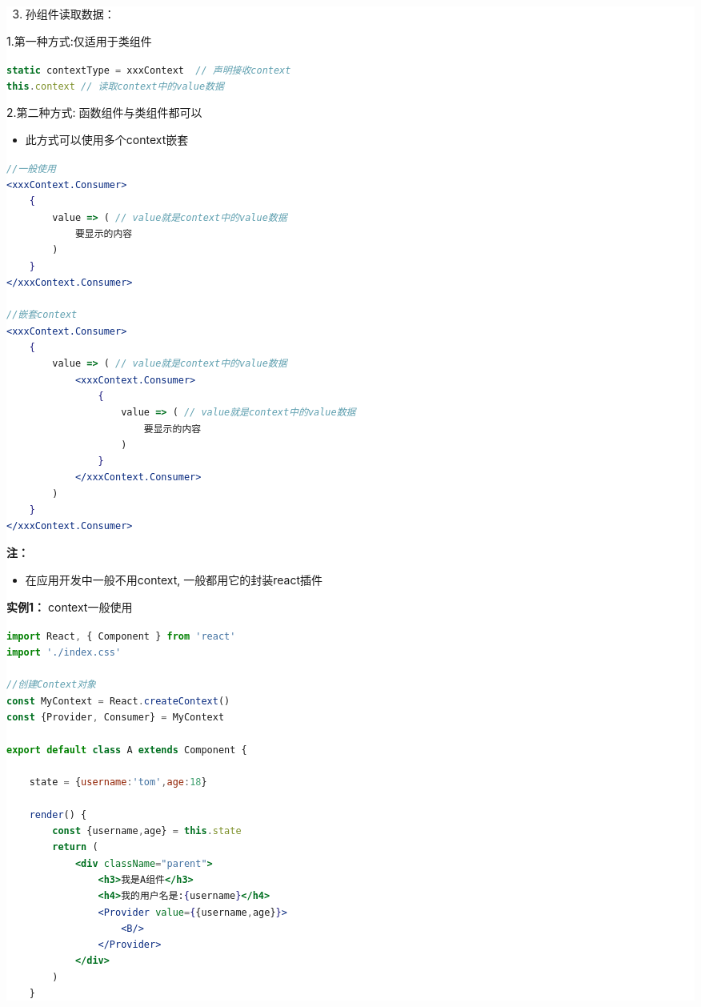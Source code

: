 3) 孙组件读取数据：

1.第一种方式:仅适用于类组件 

```js
static contextType = xxxContext  // 声明接收context
this.context // 读取context中的value数据
```

2.第二种方式: 函数组件与类组件都可以

- 此方式可以使用多个context嵌套

```jsx
//一般使用
<xxxContext.Consumer>
    {
        value => ( // value就是context中的value数据
            要显示的内容
        )
    }
</xxxContext.Consumer>

//嵌套context
<xxxContext.Consumer>
    {
        value => ( // value就是context中的value数据
            <xxxContext.Consumer>
                {
                    value => ( // value就是context中的value数据
                        要显示的内容
                    )
                }
            </xxxContext.Consumer>
        )
    }
</xxxContext.Consumer>
```

**注：**

- 在应用开发中一般不用context, 一般都用它的封装react插件

**实例1：** context一般使用

```jsx
import React, { Component } from 'react'
import './index.css'

//创建Context对象
const MyContext = React.createContext()
const {Provider, Consumer} = MyContext

export default class A extends Component {

	state = {username:'tom',age:18}

	render() {
		const {username,age} = this.state
		return (
			<div className="parent">
				<h3>我是A组件</h3>
				<h4>我的用户名是:{username}</h4>
				<Provider value={{username,age}}>
					<B/>
				</Provider>
			</div>
		)
	}
```